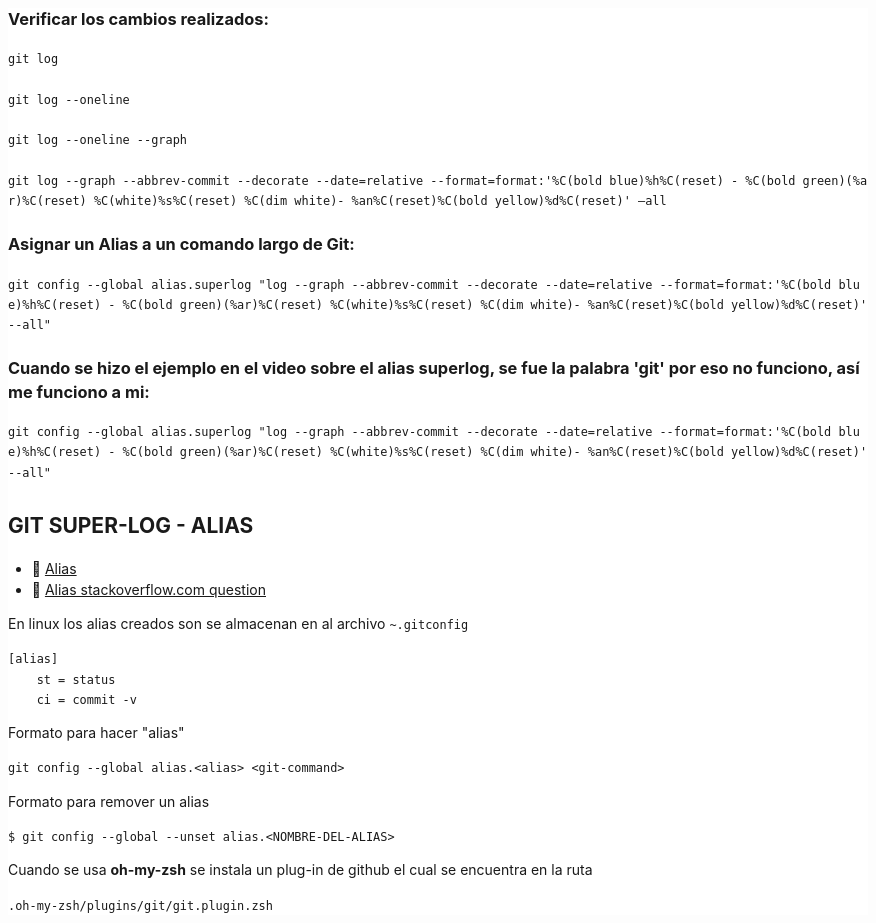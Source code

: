 ### Verificar los cambios realizados:
```
git log

git log --oneline

git log --oneline --graph

git log --graph --abbrev-commit --decorate --date=relative --format=format:'%C(bold blue)%h%C(reset) - %C(bold green)(%ar)%C(reset) %C(white)%s%C(reset) %C(dim white)- %an%C(reset)%C(bold yellow)%d%C(reset)' –all
```

### Asignar un Alias a un comando largo de Git:
```
git config --global alias.superlog "log --graph --abbrev-commit --decorate --date=relative --format=format:'%C(bold blue)%h%C(reset) - %C(bold green)(%ar)%C(reset) %C(white)%s%C(reset) %C(dim white)- %an%C(reset)%C(bold yellow)%d%C(reset)' --all"
```

### Cuando se hizo el ejemplo en el video sobre el alias superlog, se fue la palabra 'git' por eso no funciono, así me funciono a mi:
```
git config --global alias.superlog "log --graph --abbrev-commit --decorate --date=relative --format=format:'%C(bold blue)%h%C(reset) - %C(bold green)(%ar)%C(reset) %C(white)%s%C(reset) %C(dim white)- %an%C(reset)%C(bold yellow)%d%C(reset)' --all"
```
## GIT SUPER-LOG - ALIAS

- :link: [Alias](https://git.wiki.kernel.org/index.php/Aliases)
- :link: [Alias stackoverflow.com question](https://stackoverflow.com/questions/23925998/alias-to-create-aliases#23928098)


En linux los alias creados son se almacenan en al archivo `~.gitconfig` 
```
[alias]
    st = status
    ci = commit -v
```
Formato para hacer "alias"
```
git config --global alias.<alias> <git-command>
```

Formato para remover un alias
```
$ git config --global --unset alias.<NOMBRE-DEL-ALIAS>
```

Cuando se usa **oh-my-zsh** se instala un plug-in de github el cual se encuentra en la ruta
```
.oh-my-zsh/plugins/git/git.plugin.zsh
```
